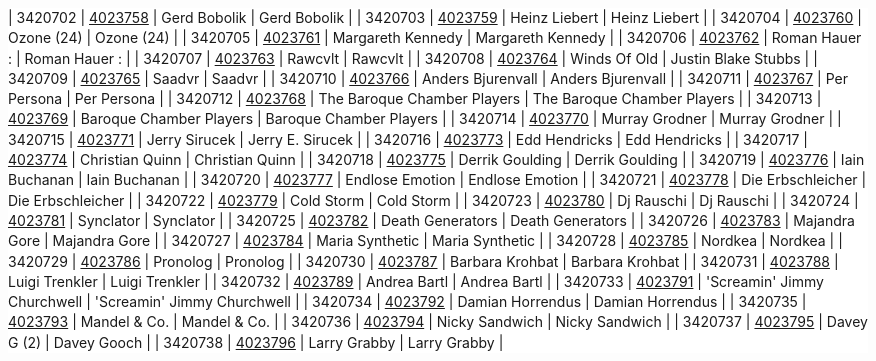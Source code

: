 | 3420702 | [4023758](https://www.discogs.com/artist/4023758) | Gerd Bobolik | Gerd Bobolik |
| 3420703 | [4023759](https://www.discogs.com/artist/4023759) | Heinz Liebert | Heinz Liebert |
| 3420704 | [4023760](https://www.discogs.com/artist/4023760) | Ozone (24) | Ozone (24) |
| 3420705 | [4023761](https://www.discogs.com/artist/4023761) | Margareth Kennedy | Margareth Kennedy |
| 3420706 | [4023762](https://www.discogs.com/artist/4023762) | Roman Hauer : | Roman Hauer : |
| 3420707 | [4023763](https://www.discogs.com/artist/4023763) | Rawcvlt | Rawcvlt |
| 3420708 | [4023764](https://www.discogs.com/artist/4023764) | Winds Of Old | Justin Blake Stubbs |
| 3420709 | [4023765](https://www.discogs.com/artist/4023765) | Saadvr | Saadvr |
| 3420710 | [4023766](https://www.discogs.com/artist/4023766) | Anders Bjurenvall | Anders Bjurenvall |
| 3420711 | [4023767](https://www.discogs.com/artist/4023767) | Per Persona | Per Persona |
| 3420712 | [4023768](https://www.discogs.com/artist/4023768) | The Baroque Chamber Players | The Baroque Chamber Players |
| 3420713 | [4023769](https://www.discogs.com/artist/4023769) | Baroque Chamber Players | Baroque Chamber Players |
| 3420714 | [4023770](https://www.discogs.com/artist/4023770) | Murray Grodner | Murray Grodner |
| 3420715 | [4023771](https://www.discogs.com/artist/4023771) | Jerry Sirucek | Jerry E. Sirucek |
| 3420716 | [4023773](https://www.discogs.com/artist/4023773) | Edd Hendricks | Edd Hendricks |
| 3420717 | [4023774](https://www.discogs.com/artist/4023774) | Christian Quinn | Christian Quinn |
| 3420718 | [4023775](https://www.discogs.com/artist/4023775) | Derrik Goulding | Derrik Goulding |
| 3420719 | [4023776](https://www.discogs.com/artist/4023776) | Iain Buchanan | Iain Buchanan |
| 3420720 | [4023777](https://www.discogs.com/artist/4023777) | Endlose Emotion | Endlose Emotion |
| 3420721 | [4023778](https://www.discogs.com/artist/4023778) | Die Erbschleicher | Die Erbschleicher |
| 3420722 | [4023779](https://www.discogs.com/artist/4023779) | Cold Storm | Cold Storm |
| 3420723 | [4023780](https://www.discogs.com/artist/4023780) | Dj Rauschi | Dj Rauschi |
| 3420724 | [4023781](https://www.discogs.com/artist/4023781) | Synclator | Synclator |
| 3420725 | [4023782](https://www.discogs.com/artist/4023782) | Death Generators | Death Generators |
| 3420726 | [4023783](https://www.discogs.com/artist/4023783) | Majandra Gore | Majandra Gore |
| 3420727 | [4023784](https://www.discogs.com/artist/4023784) | Maria Synthetic | Maria Synthetic |
| 3420728 | [4023785](https://www.discogs.com/artist/4023785) | Nordkea | Nordkea |
| 3420729 | [4023786](https://www.discogs.com/artist/4023786) | Pronolog | Pronolog |
| 3420730 | [4023787](https://www.discogs.com/artist/4023787) | Barbara Krohbat | Barbara Krohbat |
| 3420731 | [4023788](https://www.discogs.com/artist/4023788) | Luigi Trenkler | Luigi Trenkler |
| 3420732 | [4023789](https://www.discogs.com/artist/4023789) | Andrea Bartl | Andrea Bartl |
| 3420733 | [4023791](https://www.discogs.com/artist/4023791) | 'Screamin' Jimmy Churchwell | 'Screamin' Jimmy Churchwell |
| 3420734 | [4023792](https://www.discogs.com/artist/4023792) | Damian Horrendus | Damian Horrendus |
| 3420735 | [4023793](https://www.discogs.com/artist/4023793) | Mandel & Co. | Mandel & Co. |
| 3420736 | [4023794](https://www.discogs.com/artist/4023794) | Nicky Sandwich | Nicky Sandwich |
| 3420737 | [4023795](https://www.discogs.com/artist/4023795) | Davey G (2) | Davey Gooch |
| 3420738 | [4023796](https://www.discogs.com/artist/4023796) | Larry Grabby | Larry Grabby |